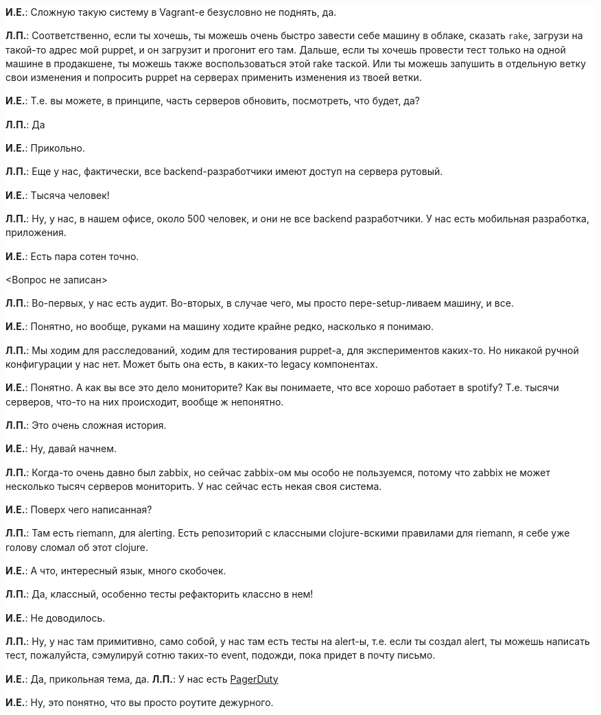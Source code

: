 **И.Е.**: Сложную такую систему в Vagrant-е безусловно не поднять, да.

**Л.П.**: Соответственно, если ты хочешь, ты можешь очень быстро завести себе машину в облаке, сказать `rake`, загрузи на такой-то адрес мой puppet, и он загрузит и прогонит его там. Дальше, если ты хочешь провести тест только на одной машине в продакшене, ты можешь также воспользоваться этой rake таской. Или ты можешь запушить в отдельную ветку свои изменения и попросить puppet на серверах применить изменения из твоей ветки.

**И.Е.**:  Т.е. вы можете, в принципе, часть серверов обновить, посмотреть, что будет, да?

**Л.П.**: Да

**И.Е.**: Прикольно.

**Л.П.**: Еще у нас, фактически, все backend-разработчики имеют доступ на сервера рутовый. 

**И.Е.**: Тысяча человек!

**Л.П.**: Ну, у нас, в нашем офисе, около 500 человек, и они не все backend разработчики. У нас есть мобильная разработка, приложения.

**И.Е.**: Есть пара сотен точно.

<Вопрос не записан>

**Л.П.**: Во-первых, у нас есть аудит. Во-вторых, в случае чего, мы просто пере-setup-ливаем машину, и все. 

**И.Е.**:  Понятно, но вообще, руками на машину ходите крайне редко, насколько я понимаю.

**Л.П.**: Мы ходим для расследований, ходим для тестирования puppet-а, для экспериментов каких-то. Но никакой ручной конфигурации у нас нет. Может быть она есть, в каких-то legacy компонентах.

**И.Е.**: Понятно. А как вы все это дело мониторите? Как вы понимаете, что все хорошо работает в spotify? Т.е. тысячи серверов, что-то на них происходит, вообще ж непонятно.

**Л.П.**: Это очень сложная история.

**И.Е.**: Ну, давай начнем.

**Л.П.**: Когда-то очень давно был zabbix, но сейчас zabbix-ом мы особо не пользуемся, потому что zabbix не может несколько тысяч серверов мониторить. У нас сейчас есть некая своя система.

**И.Е.**: Поверх чего написанная?

**Л.П.**: Там есть riemann, для alerting. Есть репозиторий с классными clojure-вскими правилами для riemann, я себе уже голову сломал об этот clojure. 

**И.Е.**: А что, интересный язык, много скобочек.

**Л.П.**: Да, классный, особенно тесты рефакторить классно в нем! 

**И.Е.**: Не доводилось.

**Л.П.**: Ну, у нас там примитивно, само собой, у нас там есть тесты на alert-ы, т.е. если ты создал alert, ты можешь написать тест, пожалуйста, сэмулируй сотню таких-то event, подожди, пока придет в почту письмо.

**И.Е.**: Да, прикольная тема, да. 
**Л.П.**: У нас есть [PagerDuty](http://www.pagerduty.com/)

**И.Е.**: Ну, это понятно, что вы просто роутите дежурного.
